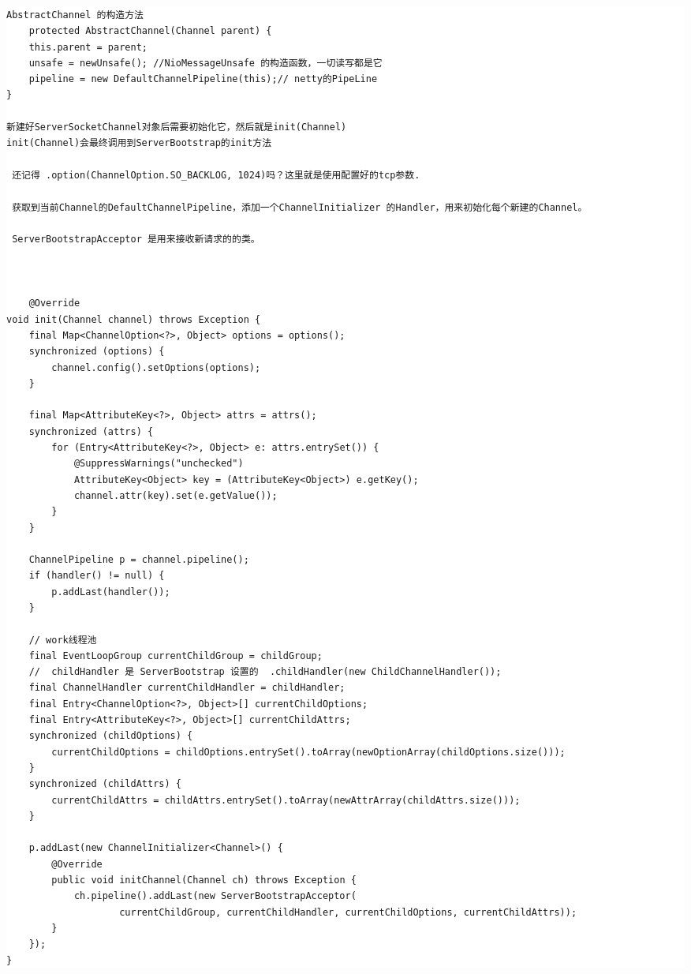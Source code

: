     AbstractChannel 的构造方法
        protected AbstractChannel(Channel parent) {
        this.parent = parent;
        unsafe = newUnsafe(); //NioMessageUnsafe 的构造函数，一切读写都是它
        pipeline = new DefaultChannelPipeline(this);// netty的PipeLine
    }    
    
    新建好ServerSocketChannel对象后需要初始化它，然后就是init(Channel)
    init(Channel)会最终调用到ServerBootstrap的init方法
    
     还记得 .option(ChannelOption.SO_BACKLOG, 1024)吗？这里就是使用配置好的tcp参数.
     
     获取到当前Channel的DefaultChannelPipeline，添加一个ChannelInitializer 的Handler，用来初始化每个新建的Channel。
     
     ServerBootstrapAcceptor 是用来接收新请求的的类。
     
    
    
        @Override
    void init(Channel channel) throws Exception {
        final Map<ChannelOption<?>, Object> options = options();
        synchronized (options) {
            channel.config().setOptions(options);
        }

        final Map<AttributeKey<?>, Object> attrs = attrs();
        synchronized (attrs) {
            for (Entry<AttributeKey<?>, Object> e: attrs.entrySet()) {
                @SuppressWarnings("unchecked")
                AttributeKey<Object> key = (AttributeKey<Object>) e.getKey();
                channel.attr(key).set(e.getValue());
            }
        }

        ChannelPipeline p = channel.pipeline();
        if (handler() != null) {
            p.addLast(handler());
        }

        // work线程池    
        final EventLoopGroup currentChildGroup = childGroup;
        //  childHandler 是 ServerBootstrap 设置的  .childHandler(new ChildChannelHandler());
        final ChannelHandler currentChildHandler = childHandler;
        final Entry<ChannelOption<?>, Object>[] currentChildOptions;
        final Entry<AttributeKey<?>, Object>[] currentChildAttrs;
        synchronized (childOptions) {
            currentChildOptions = childOptions.entrySet().toArray(newOptionArray(childOptions.size()));
        }
        synchronized (childAttrs) {
            currentChildAttrs = childAttrs.entrySet().toArray(newAttrArray(childAttrs.size()));
        }

        p.addLast(new ChannelInitializer<Channel>() {
            @Override
            public void initChannel(Channel ch) throws Exception {
                ch.pipeline().addLast(new ServerBootstrapAcceptor(
                        currentChildGroup, currentChildHandler, currentChildOptions, currentChildAttrs));
            }
        });
    }

